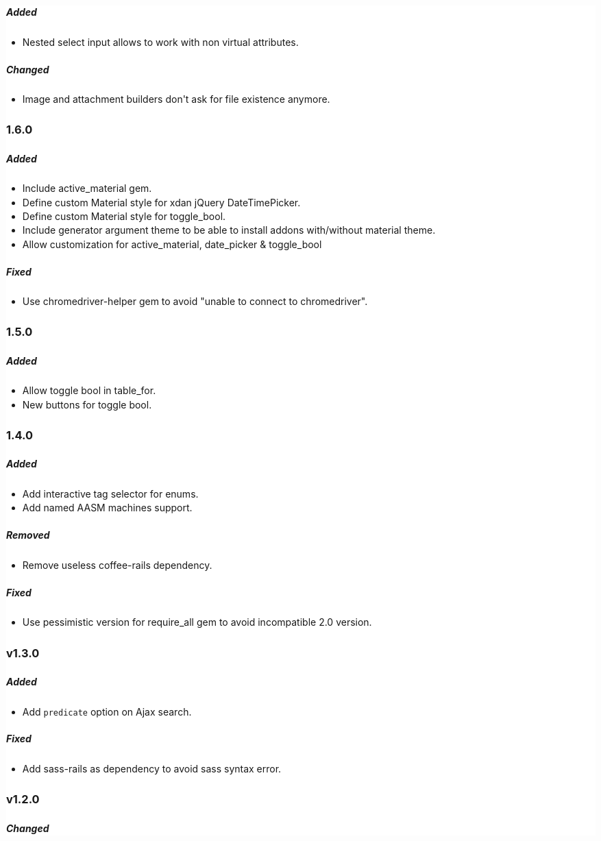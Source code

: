 ##### Added
* Nested select input allows to work with non virtual attributes.

##### Changed
* Image and attachment builders don't ask for file existence anymore.

### 1.6.0

##### Added
* Include active_material gem.
* Define custom Material style for xdan jQuery DateTimePicker.
* Define custom Material style for toggle_bool.
* Include generator argument theme to be able to install addons with/without material theme.
* Allow customization for active_material, date_picker & toggle_bool

##### Fixed

* Use chromedriver-helper gem to avoid "unable to connect to chromedriver".

### 1.5.0

##### Added

* Allow toggle bool in table_for.
* New buttons for toggle bool.

### 1.4.0

##### Added

* Add interactive tag selector for enums.
* Add named AASM machines support.

##### Removed

* Remove useless coffee-rails dependency.

##### Fixed

* Use pessimistic version for require_all gem to avoid incompatible 2.0 version.

### v1.3.0

##### Added

* Add `predicate` option on Ajax search.

##### Fixed

* Add sass-rails as dependency to avoid sass syntax error.

### v1.2.0

##### Changed
